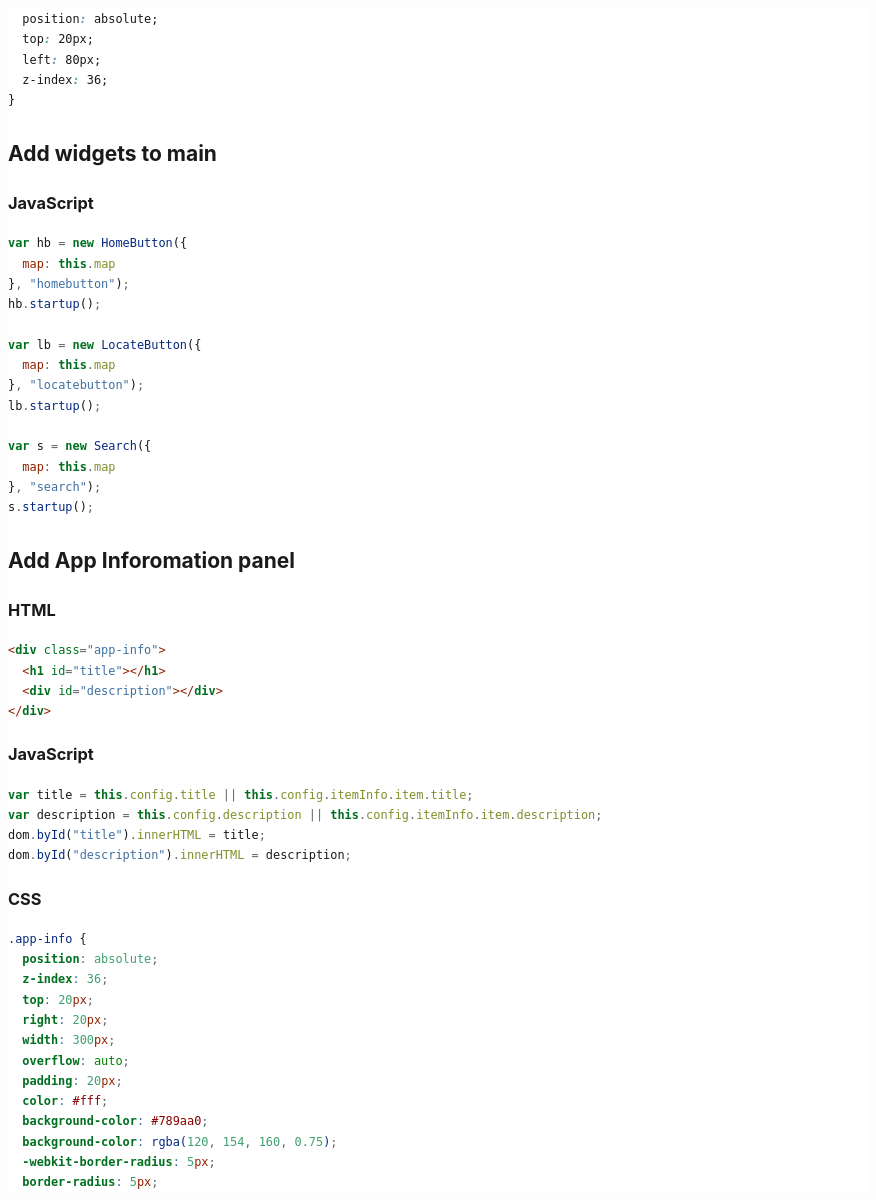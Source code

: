 ```css
  position: absolute;
  top: 20px;
  left: 80px;
  z-index: 36;
}
```

## Add widgets to main
  
### JavaScript

```javascript
var hb = new HomeButton({
  map: this.map
}, "homebutton");
hb.startup();

var lb = new LocateButton({
  map: this.map
}, "locatebutton");
lb.startup();

var s = new Search({
  map: this.map
}, "search");
s.startup();
```

## Add App Inforomation panel

### HTML

```html
<div class="app-info">
  <h1 id="title"></h1>
  <div id="description"></div>
</div>
```

### JavaScript

```javascript
var title = this.config.title || this.config.itemInfo.item.title;
var description = this.config.description || this.config.itemInfo.item.description;
dom.byId("title").innerHTML = title;
dom.byId("description").innerHTML = description;
```
  
### CSS
```css
.app-info {
  position: absolute;
  z-index: 36;
  top: 20px;
  right: 20px;
  width: 300px;
  overflow: auto;
  padding: 20px;
  color: #fff;
  background-color: #789aa0;
  background-color: rgba(120, 154, 160, 0.75);
  -webkit-border-radius: 5px;
  border-radius: 5px;
```